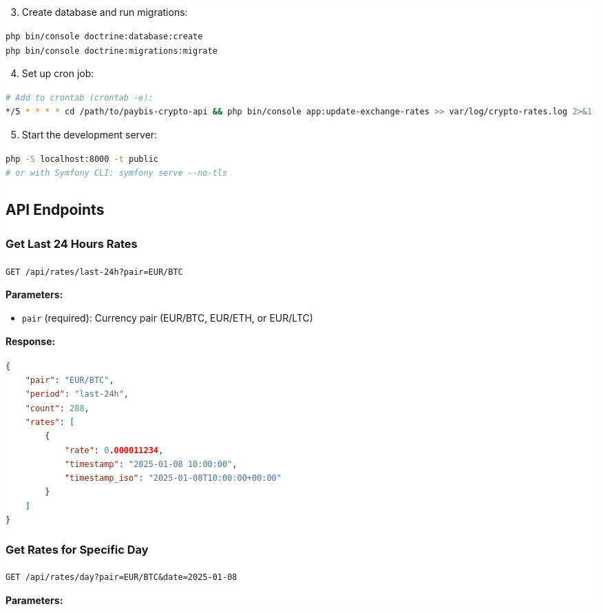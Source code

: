 3. Create database and run migrations:

```bash
php bin/console doctrine:database:create
php bin/console doctrine:migrations:migrate
```

4. Set up cron job:

```bash
# Add to crontab (crontab -e):
*/5 * * * * cd /path/to/paybis-crypto-api && php bin/console app:update-exchange-rates >> var/log/crypto-rates.log 2>&1
```

5. Start the development server:

```bash
php -S localhost:8000 -t public
# or with Symfony CLI: symfony serve --no-tls
```

## API Endpoints

### Get Last 24 Hours Rates

```
GET /api/rates/last-24h?pair=EUR/BTC
```

**Parameters:**

-   `pair` (required): Currency pair (EUR/BTC, EUR/ETH, or EUR/LTC)

**Response:**

```json
{
    "pair": "EUR/BTC",
    "period": "last-24h",
    "count": 288,
    "rates": [
        {
            "rate": 0.000011234,
            "timestamp": "2025-01-08 10:00:00",
            "timestamp_iso": "2025-01-08T10:00:00+00:00"
        }
    ]
}
```

### Get Rates for Specific Day

```
GET /api/rates/day?pair=EUR/BTC&date=2025-01-08
```

**Parameters:**
